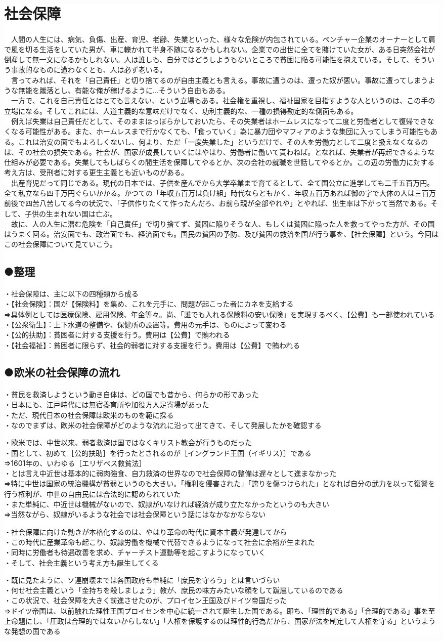 # 社会保障

　人間の人生には、病気、負傷、出産、育児、老齢、失業といった、様々な危険が内包されている。ベンチャー企業のオーナーとして肩で風を切る生活をしていた男が、車に轢かれて半身不随になるかもしれない。企業での出世に全てを賭けていた女が、ある日突然会社が倒産して無一文になるかもしれない。人は誰しも、自分ではどうしようもないところで貧困に陥る可能性を抱えている。そして、そういう事故的なものに遭わなくとも、人は必ず老いる。  
　言ってみれば、それを「自己責任」と切り捨てるのが自由主義とも言える。事故に遭うのは、遭った奴が悪い。事故に遭ってしまうような無能を蹴落とし、有能な俺が稼げるように…そういう自由もある。  
　一方で、これを自己責任とはとても言えない、という立場もある。社会権を重視し、福祉国家を目指すような人というのは、この手の立場になる。そしてこれには、人道主義的な意味だけでなく、功利主義的な、一種の損得勘定的な側面もある。  
　例えば失業は自己責任だとして、そのままほっぽらかしておいたら、その失業者はホームレスになって二度と労働者として復帰できなくなる可能性がある。また、ホームレスまで行かなくても、「食っていく」為に暴力団やマフィアのような集団に入ってしまう可能性もある。これは治安の面でもよろしくないし、何より、ただ「一度失業した」というだけで、その人を労働力として二度と扱えなくなるのは、その社会の損失である。社会が、国家が成長していくにはやはり、労働者に働いて貰わねば。となれば、失業者が再起できるような仕組みが必要である。失業してもしばらくの間生活を保障してやるとか、次の会社の就職を世話してやるとか。この辺の労働力に対する考え方は、受刑者に対する更生主義とも近いものがある。  
　出産育児だって同じである。現代の日本では、子供を産んでから大学卒業まで育てるとして、全て国公立に進学しても二千五百万円。全て私立なら四千万円ぐらいかかる。かつての「年収五百万は負け組」時代ならともかく、年収五百万あれば御の字で大体の人は三百万前後で四苦八苦してる今の状況で、「子供作りたくて作ったんだろ、お前ら親が全部やれや」とやれば、出生率は下がって当然である。そして、子供の生まれない国は亡ぶ。  
　故に、人の人生に潜む危険を「自己責任」で切り捨てず、貧困に陥りそうな人、もしくは貧困に陥った人を救ってやった方が、その国はうまく回る。治安面でも、政治面でも、経済面でも。国民の貧困の予防、及び貧困の救済を国が行う事を、【社会保障】という。今回はこの社会保障について見ていこう。  
  
  
## ●整理  
・社会保障は、主に以下の四種類から成る  
・【社会保険】：国が【保険料】を集め、これを元手に、問題が起こった者にカネを支給する  
⇒具体例としては医療保険、雇用保険、年金等々。尚、「誰でも入れる保険料の安い保険」を実現するべく、【公費】も一部使われている  
・【公衆衛生】：上下水道の整備や、保健所の設置等。費用の元手は、ものによって変わる  
・【公的扶助】：貧困者に対する支援を行う。費用は【公費】で賄われる  
・【社会福祉】：貧困者に限らず、社会的弱者に対する支援を行う。費用は【公費】で賄われる  
  
  
## ●欧米の社会保障の流れ  
・貧民を救済しようという動き自体は、どの国でも昔から、何らかの形であった  
・日本にも、江戸時代には無宿養育所や加役方人足寄場があった  
・ただ、現代日本の社会保障は欧米のものを範に採る  
・なのでまずは、欧米の社会保障がどのような流れに沿って出てきて、そして発展したかを確認する  
  
・欧米では、中世以来、弱者救済は国ではなくキリスト教会が行うものだった  
・国として、初めて［公的扶助］を行ったとされるのが［イングランド王国（イギリス）］である  
⇒1601年の、いわゆる［エリザベス救貧法］  
・とは言え中近世は基本的に弱肉強食、自力救済の世界なので社会保障の整備は遅々として進まなかった  
⇒特に中世は国家の統治機構が貧弱というのも大きい。「権利を侵害された」「誇りを傷つけられた」となれば自分の武力を以って復讐を行う権利が、中世の自由民には合法的に認められていた  
・また単純に、中近世は機械がないので、奴隷がいなければ経済が成り立たなかったというのも大きい  
⇒当然ながら、奴隷がいるような社会では社会保障という話にはなかなかならない  
  
・社会保障に向けた動きが本格化するのは、やはり革命の時代に資本主義が発達してから  
・この時代に産業革命も起こり、奴隷労働を機械で代替できるようになって社会に余裕が生まれた  
・同時に労働者も待遇改善を求め、チャーチスト運動等を起こすようになっていく  
・そして、社会主義という考え方も誕生してくる  
  
・既に見たように、ソ連崩壊までは各国政府も単純に「庶民を守ろう」とは言いづらい  
・何せ社会主義という「金持ちを殺しましょう」教が、庶民の味方みたいな顔をして跋扈しているのである  
・この状況で、社会保障を大きく前進させたのが、プロイセン王国及びドイツ帝国だった  
⇒ドイツ帝国は、以前触れた理性王国プロイセンを中心に統一されて誕生した国である。即ち、「理性的である」「合理的である」事を至上命題にし、「圧政は合理的ではないからしない」「人権を保護するのは理性的行為だから、国家が法を制定して人権を守る」というような発想の国である  
  